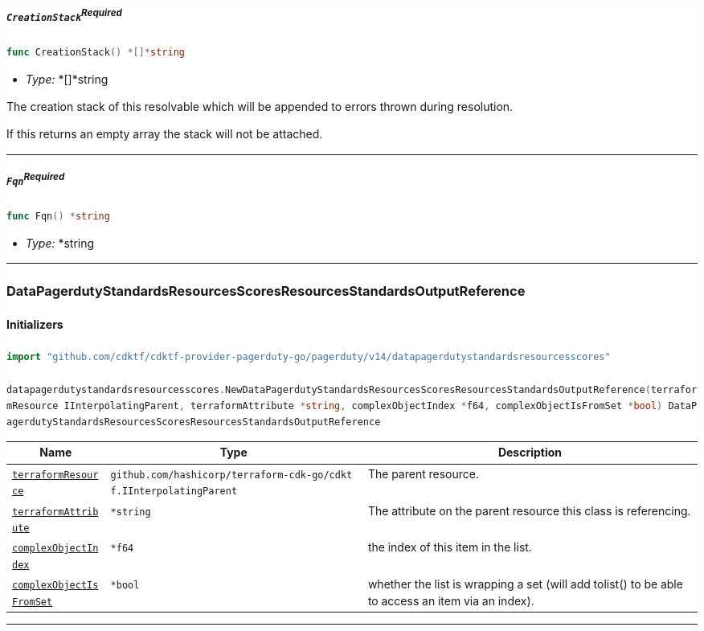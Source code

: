 
##### `CreationStack`<sup>Required</sup> <a name="CreationStack" id="@cdktf/provider-pagerduty.dataPagerdutyStandardsResourcesScores.DataPagerdutyStandardsResourcesScoresResourcesStandardsList.property.creationStack"></a>

```go
func CreationStack() *[]*string
```

- *Type:* *[]*string

The creation stack of this resolvable which will be appended to errors thrown during resolution.

If this returns an empty array the stack will not be attached.

---

##### `Fqn`<sup>Required</sup> <a name="Fqn" id="@cdktf/provider-pagerduty.dataPagerdutyStandardsResourcesScores.DataPagerdutyStandardsResourcesScoresResourcesStandardsList.property.fqn"></a>

```go
func Fqn() *string
```

- *Type:* *string

---


### DataPagerdutyStandardsResourcesScoresResourcesStandardsOutputReference <a name="DataPagerdutyStandardsResourcesScoresResourcesStandardsOutputReference" id="@cdktf/provider-pagerduty.dataPagerdutyStandardsResourcesScores.DataPagerdutyStandardsResourcesScoresResourcesStandardsOutputReference"></a>

#### Initializers <a name="Initializers" id="@cdktf/provider-pagerduty.dataPagerdutyStandardsResourcesScores.DataPagerdutyStandardsResourcesScoresResourcesStandardsOutputReference.Initializer"></a>

```go
import "github.com/cdktf/cdktf-provider-pagerduty-go/pagerduty/v14/datapagerdutystandardsresourcesscores"

datapagerdutystandardsresourcesscores.NewDataPagerdutyStandardsResourcesScoresResourcesStandardsOutputReference(terraformResource IInterpolatingParent, terraformAttribute *string, complexObjectIndex *f64, complexObjectIsFromSet *bool) DataPagerdutyStandardsResourcesScoresResourcesStandardsOutputReference
```

| **Name** | **Type** | **Description** |
| --- | --- | --- |
| <code><a href="#@cdktf/provider-pagerduty.dataPagerdutyStandardsResourcesScores.DataPagerdutyStandardsResourcesScoresResourcesStandardsOutputReference.Initializer.parameter.terraformResource">terraformResource</a></code> | <code>github.com/hashicorp/terraform-cdk-go/cdktf.IInterpolatingParent</code> | The parent resource. |
| <code><a href="#@cdktf/provider-pagerduty.dataPagerdutyStandardsResourcesScores.DataPagerdutyStandardsResourcesScoresResourcesStandardsOutputReference.Initializer.parameter.terraformAttribute">terraformAttribute</a></code> | <code>*string</code> | The attribute on the parent resource this class is referencing. |
| <code><a href="#@cdktf/provider-pagerduty.dataPagerdutyStandardsResourcesScores.DataPagerdutyStandardsResourcesScoresResourcesStandardsOutputReference.Initializer.parameter.complexObjectIndex">complexObjectIndex</a></code> | <code>*f64</code> | the index of this item in the list. |
| <code><a href="#@cdktf/provider-pagerduty.dataPagerdutyStandardsResourcesScores.DataPagerdutyStandardsResourcesScoresResourcesStandardsOutputReference.Initializer.parameter.complexObjectIsFromSet">complexObjectIsFromSet</a></code> | <code>*bool</code> | whether the list is wrapping a set (will add tolist() to be able to access an item via an index). |

---